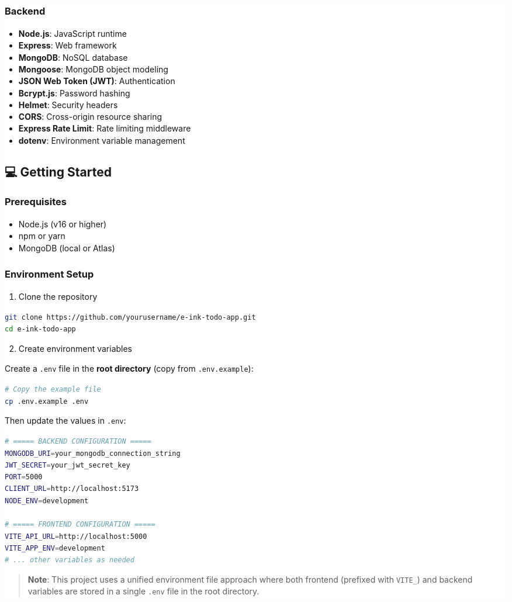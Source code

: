 ### Backend
- **Node.js**: JavaScript runtime
- **Express**: Web framework
- **MongoDB**: NoSQL database
- **Mongoose**: MongoDB object modeling
- **JSON Web Token (JWT)**: Authentication
- **Bcrypt.js**: Password hashing
- **Helmet**: Security headers
- **CORS**: Cross-origin resource sharing
- **Express Rate Limit**: Rate limiting middleware
- **dotenv**: Environment variable management

## 💻 Getting Started

### Prerequisites

- Node.js (v16 or higher)
- npm or yarn
- MongoDB (local or Atlas)

### Environment Setup

1. Clone the repository
```bash
git clone https://github.com/yourusername/e-ink-todo-app.git
cd e-ink-todo-app
```

2. Create environment variables
   
Create a `.env` file in the **root directory** (copy from `.env.example`):
```bash
# Copy the example file
cp .env.example .env
```

Then update the values in `.env`:
```bash
# ===== BACKEND CONFIGURATION =====
MONGODB_URI=your_mongodb_connection_string
JWT_SECRET=your_jwt_secret_key
PORT=5000
CLIENT_URL=http://localhost:5173
NODE_ENV=development

# ===== FRONTEND CONFIGURATION =====
VITE_API_URL=http://localhost:5000
VITE_APP_ENV=development
# ... other variables as needed
```

> **Note**: This project uses a unified environment file approach where both frontend (prefixed with `VITE_`) and backend variables are stored in a single `.env` file in the root directory.
